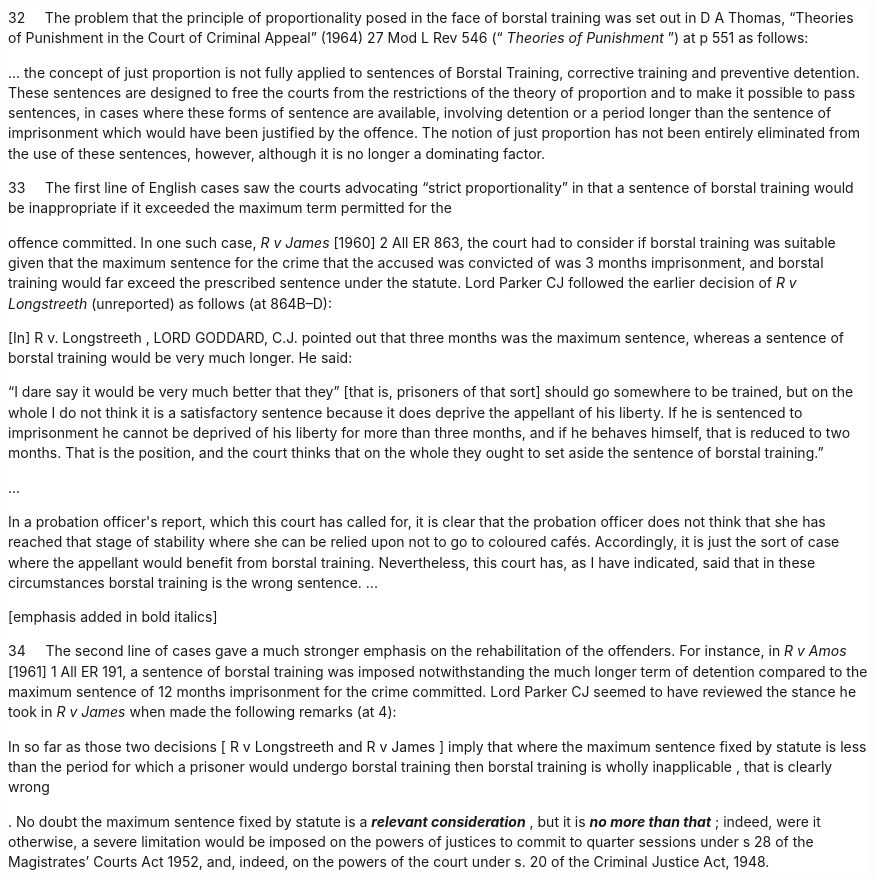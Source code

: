 32     The problem that the principle of proportionality posed in the face of borstal training was set out in D A Thomas, “Theories of Punishment in the Court of Criminal Appeal” (1964) 27 Mod L Rev 546 (“ _Theories of Punishment_ ”) at p 551 as follows: 

 ... the concept of just proportion is not fully applied to sentences of Borstal Training, corrective training and preventive detention. These sentences are designed to free the courts from the restrictions of the theory of proportion and to make it possible to pass sentences, in cases where these forms of sentence are available, involving detention or a period longer than the sentence of imprisonment which would have been justified by the offence. The notion of just proportion has not been entirely eliminated from the use of these sentences, however, although it is no longer a dominating factor. 

33     The first line of English cases saw the courts advocating “strict proportionality” in that a sentence of borstal training would be inappropriate if it exceeded the maximum term permitted for the 


offence committed. In one such case, _R v James_ [1960] 2 All ER 863, the court had to consider if borstal training was suitable given that the maximum sentence for the crime that the accused was convicted of was 3 months imprisonment, and borstal training would far exceed the prescribed sentence under the statute. Lord Parker CJ followed the earlier decision of _R v Longstreeth_ (unreported) as follows (at 864B–D): 

 [In] R v. Longstreeth , LORD GODDARD, C.J. pointed out that three months was the maximum sentence, whereas a sentence of borstal training would be very much longer. He said: 

 “I dare say it would be very much better that they” [that is, prisoners of that sort] should go somewhere to be trained, but on the whole I do not think it is a satisfactory sentence because it does deprive the appellant of his liberty. If he is sentenced to imprisonment he cannot be deprived of his liberty for more than three months, and if he behaves himself, that is reduced to two months. That is the position, and the court thinks that on the whole they ought to set aside the sentence of borstal training.” 

 ... 

 In a probation officer's report, which this court has called for, it is clear that the probation officer does not think that she has reached that stage of stability where she can be relied upon not to go to coloured cafés. Accordingly, it is just the sort of case where the appellant would benefit from borstal training. Nevertheless, this court has, as I have indicated, said that in these circumstances borstal training is the wrong sentence. ... 

 [emphasis added in bold italics] 

34     The second line of cases gave a much stronger emphasis on the rehabilitation of the offenders. For instance, in _R v Amos_ [1961] 1 All ER 191, a sentence of borstal training was imposed notwithstanding the much longer term of detention compared to the maximum sentence of 12 months imprisonment for the crime committed. Lord Parker CJ seemed to have reviewed the stance he took in _R v James_ when made the following remarks (at 4): 

 In so far as those two decisions [ R v Longstreeth and R v James ] imply that where the maximum sentence fixed by statute is less than the period for which a prisoner would undergo borstal training then borstal training is wholly inapplicable , that is clearly wrong 

. No doubt the maximum sentence fixed by statute is a **_relevant consideration_** , but it is **_no more than that_** ; indeed, were it otherwise, a severe limitation would be imposed on the powers of justices to commit to quarter sessions under s 28 of the Magistrates’ Courts Act 1952, and, indeed, on the powers of the court under s. 20 of the Criminal Justice Act, 1948. 
